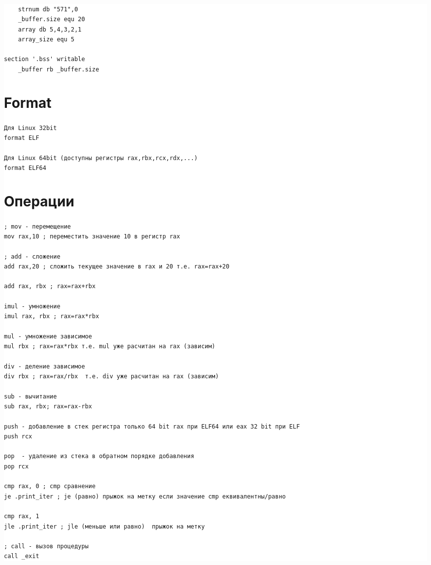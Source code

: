```
    strnum db "571",0
    _buffer.size equ 20
    array db 5,4,3,2,1
    array_size equ 5

section '.bss' writable
    _buffer rb _buffer.size  

```

# Format

```
Для Linux 32bit
format ELF

Для Linux 64bit (доступны регистры rax,rbx,rcx,rdx,...)
format ELF64 

```

# Операции

```
; mov - перемещение
mov rax,10 ; переместить значение 10 в регистр rax

; add - сложение
add rax,20 ; сложить текущее значение в rax и 20 т.е. rax=rax+20

add rax, rbx ; rax=rax+rbx

imul - умножение
imul rax, rbx ; rax=rax*rbx

mul - умножение зависимое
mul rbx ; rax=rax*rbx т.е. mul уже расчитан на rax (зависим)

div - деление зависимое
div rbx ; rax=rax/rbx  т.е. div уже расчитан на rax (зависим)

sub - вычитание  
sub rax, rbx; rax=rax-rbx  

push - добавление в стек регистра только 64 bit rax при ELF64 или eax 32 bit при ELF
push rcx

pop  - удаление из стека в обратном порядке добавления
pop rcx

cmp rax, 0 ; cmp сравнение
je .print_iter ; je (равно) прыжок на метку если значение cmp еквивалентны/равно

cmp rax, 1
jle .print_iter ; jle (меньше или равно)  прыжок на метку 

; call - вызов процедуры
call _exit
```
